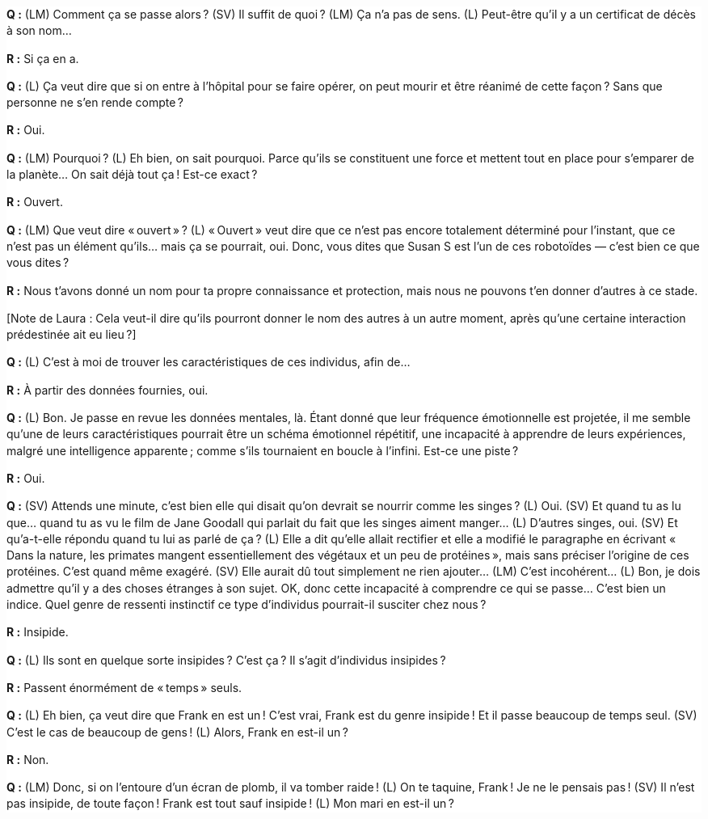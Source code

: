 **Q :** (LM) Comment ça se passe alors ? (SV) Il suffit de quoi ? (LM) Ça n’a pas de sens. (L) Peut-être qu’il y a un certificat de décès à son nom…
 
**R :** Si ça en a.
 
**Q :** (L) Ça veut dire que si on entre à l’hôpital pour se faire opérer, on peut mourir et être réanimé de cette façon ? Sans que personne ne s’en rende compte ?
 
**R :** Oui.
 
**Q :** (LM) Pourquoi ? (L) Eh bien, on sait pourquoi. Parce qu’ils se constituent une force et mettent tout en place pour s’emparer de la planète… On sait déjà tout ça ! Est-ce exact ?
 
**R :** Ouvert.
 
**Q :** (LM) Que veut dire « ouvert » ? (L) « Ouvert » veut dire que ce n’est pas encore totalement déterminé pour l’instant, que ce n’est pas un élément qu’ils… mais ça se pourrait, oui. Donc, vous dites que Susan S est l’un de ces robotoïdes — c’est bien ce que vous dites ?
 
**R :** Nous t’avons donné un nom pour ta propre connaissance et protection, mais nous ne pouvons t’en donner d’autres à ce stade.

[Note de Laura : Cela veut-il dire qu’ils pourront donner le nom des autres à un autre moment, après qu’une certaine interaction prédestinée ait eu lieu ?]
 
**Q :** (L) C’est à moi de trouver les caractéristiques de ces individus, afin de…
 
**R :** À partir des données fournies, oui.
 
**Q :** (L) Bon. Je passe en revue les données mentales, là. Étant donné que leur fréquence émotionnelle est projetée, il me semble qu’une de leurs caractéristiques pourrait être un schéma émotionnel répétitif, une incapacité à apprendre de leurs expériences, malgré une intelligence apparente ; comme s’ils tournaient en boucle à l’infini. Est-ce une piste ?
 
**R :** Oui.
 
**Q :** (SV) Attends une minute, c’est bien elle qui disait qu’on devrait se nourrir comme les singes ? (L) Oui. (SV) Et quand tu as lu que… quand tu as vu le film de Jane Goodall qui parlait du fait que les singes aiment manger… (L) D’autres singes, oui. (SV) Et qu’a-t-elle répondu quand tu lui as parlé de ça ? (L) Elle a dit qu’elle allait rectifier et elle a modifié le paragraphe en écrivant « Dans la nature, les primates mangent essentiellement des végétaux et un peu de protéines », mais sans préciser l’origine de ces protéines. C’est quand même exagéré. (SV) Elle aurait dû tout simplement ne rien ajouter… (LM) C’est incohérent… (L) Bon, je dois admettre qu’il y a des choses étranges à son sujet. OK, donc cette incapacité à comprendre ce qui se passe… C’est bien un indice. Quel genre de ressenti instinctif ce type d’individus pourrait-il susciter chez nous ?
 
**R :** Insipide.
 
**Q :** (L) Ils sont en quelque sorte insipides ? C’est ça ? Il s’agit d’individus insipides ?
 
**R :** Passent énormément de « temps » seuls.
 
**Q :** (L) Eh bien, ça veut dire que Frank en est un ! C’est vrai, Frank est du genre insipide ! Et il passe beaucoup de temps seul. (SV) C’est le cas de beaucoup de gens ! (L) Alors, Frank en est-il un ?
 
**R :** Non.
 
**Q :** (LM) Donc, si on l’entoure d’un écran de plomb, il va tomber raide ! (L) On te taquine, Frank ! Je ne le pensais pas ! (SV) Il n’est pas insipide, de toute façon ! Frank est tout sauf insipide ! (L) Mon mari en est-il un ?
 